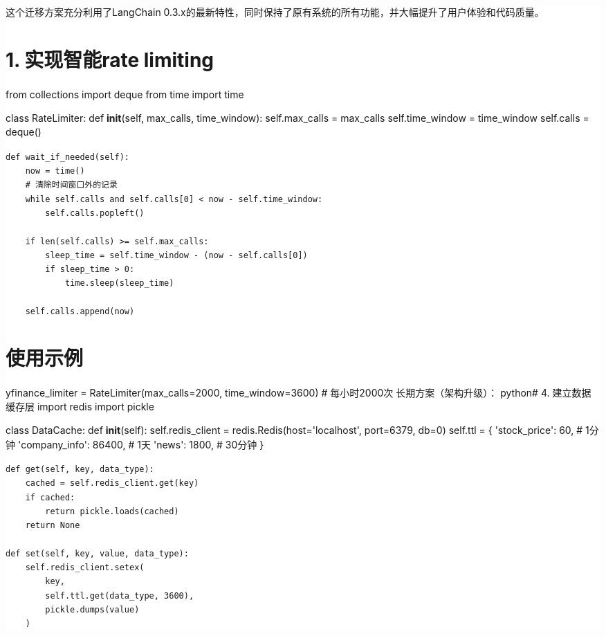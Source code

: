 这个迁移方案充分利用了LangChain 0.3.x的最新特性，同时保持了原有系统的所有功能，并大幅提升了用户体验和代码质量。

# 1. 实现智能rate limiting
from collections import deque
from time import time

class RateLimiter:
    def __init__(self, max_calls, time_window):
        self.max_calls = max_calls
        self.time_window = time_window
        self.calls = deque()
    
    def wait_if_needed(self):
        now = time()
        # 清除时间窗口外的记录
        while self.calls and self.calls[0] < now - self.time_window:
            self.calls.popleft()
        
        if len(self.calls) >= self.max_calls:
            sleep_time = self.time_window - (now - self.calls[0])
            if sleep_time > 0:
                time.sleep(sleep_time)
        
        self.calls.append(now)

# 使用示例
yfinance_limiter = RateLimiter(max_calls=2000, time_window=3600)  # 每小时2000次
长期方案（架构升级）：
python# 4. 建立数据缓存层
import redis
import pickle

class DataCache:
    def __init__(self):
        self.redis_client = redis.Redis(host='localhost', port=6379, db=0)
        self.ttl = {
            'stock_price': 60,        # 1分钟
            'company_info': 86400,    # 1天
            'news': 1800,             # 30分钟
        }
    
    def get(self, key, data_type):
        cached = self.redis_client.get(key)
        if cached:
            return pickle.loads(cached)
        return None
    
    def set(self, key, value, data_type):
        self.redis_client.setex(
            key, 
            self.ttl.get(data_type, 3600),
            pickle.dumps(value)
        )
